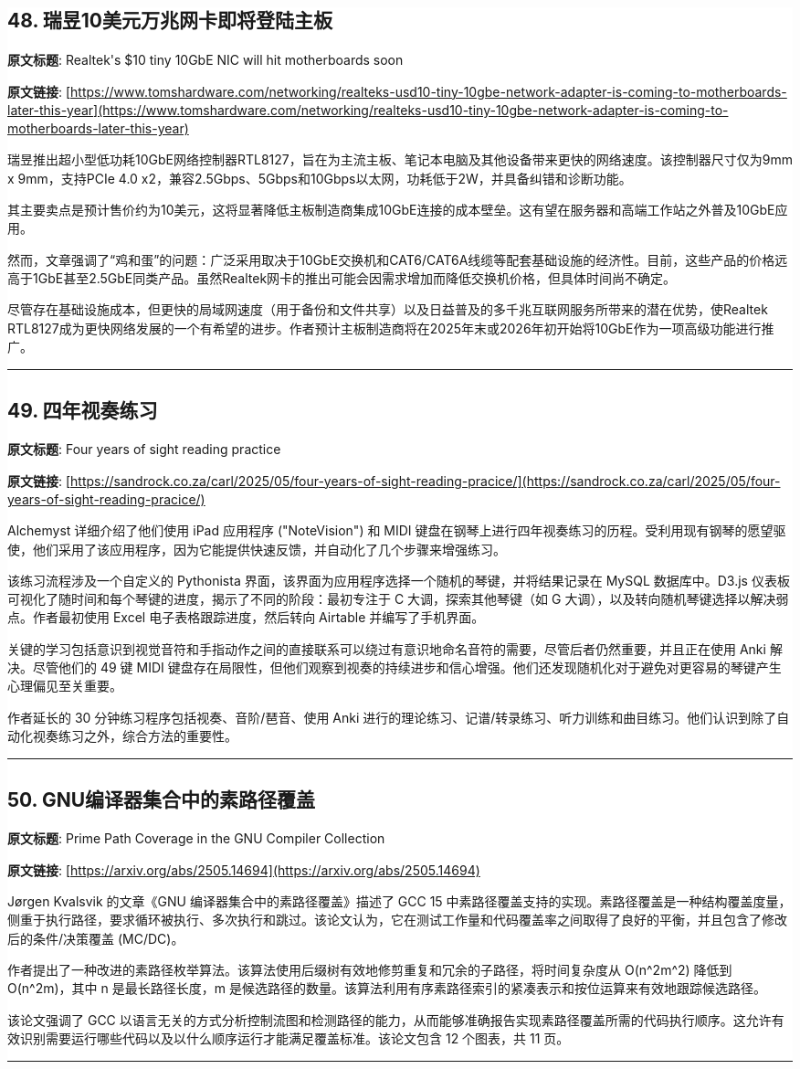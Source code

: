## 48. 瑞昱10美元万兆网卡即将登陆主板

**原文标题**: Realtek's $10 tiny 10GbE NIC will hit motherboards soon

**原文链接**: [https://www.tomshardware.com/networking/realteks-usd10-tiny-10gbe-network-adapter-is-coming-to-motherboards-later-this-year](https://www.tomshardware.com/networking/realteks-usd10-tiny-10gbe-network-adapter-is-coming-to-motherboards-later-this-year)

瑞昱推出超小型低功耗10GbE网络控制器RTL8127，旨在为主流主板、笔记本电脑及其他设备带来更快的网络速度。该控制器尺寸仅为9mm x 9mm，支持PCIe 4.0 x2，兼容2.5Gbps、5Gbps和10Gbps以太网，功耗低于2W，并具备纠错和诊断功能。

其主要卖点是预计售价约为10美元，这将显著降低主板制造商集成10GbE连接的成本壁垒。这有望在服务器和高端工作站之外普及10GbE应用。

然而，文章强调了“鸡和蛋”的问题：广泛采用取决于10GbE交换机和CAT6/CAT6A线缆等配套基础设施的经济性。目前，这些产品的价格远高于1GbE甚至2.5GbE同类产品。虽然Realtek网卡的推出可能会因需求增加而降低交换机价格，但具体时间尚不确定。

尽管存在基础设施成本，但更快的局域网速度（用于备份和文件共享）以及日益普及的多千兆互联网服务所带来的潜在优势，使Realtek RTL8127成为更快网络发展的一个有希望的进步。作者预计主板制造商将在2025年末或2026年初开始将10GbE作为一项高级功能进行推广。

---

## 49. 四年视奏练习

**原文标题**: Four years of sight reading practice

**原文链接**: [https://sandrock.co.za/carl/2025/05/four-years-of-sight-reading-pracice/](https://sandrock.co.za/carl/2025/05/four-years-of-sight-reading-pracice/)

Alchemyst 详细介绍了他们使用 iPad 应用程序 ("NoteVision") 和 MIDI 键盘在钢琴上进行四年视奏练习的历程。受利用现有钢琴的愿望驱使，他们采用了该应用程序，因为它能提供快速反馈，并自动化了几个步骤来增强练习。

该练习流程涉及一个自定义的 Pythonista 界面，该界面为应用程序选择一个随机的琴键，并将结果记录在 MySQL 数据库中。D3.js 仪表板可视化了随时间和每个琴键的进度，揭示了不同的阶段：最初专注于 C 大调，探索其他琴键（如 G 大调），以及转向随机琴键选择以解决弱点。作者最初使用 Excel 电子表格跟踪进度，然后转向 Airtable 并编写了手机界面。

关键的学习包括意识到视觉音符和手指动作之间的直接联系可以绕过有意识地命名音符的需要，尽管后者仍然重要，并且正在使用 Anki 解决。尽管他们的 49 键 MIDI 键盘存在局限性，但他们观察到视奏的持续进步和信心增强。他们还发现随机化对于避免对更容易的琴键产生心理偏见至关重要。

作者延长的 30 分钟练习程序包括视奏、音阶/琶音、使用 Anki 进行的理论练习、记谱/转录练习、听力训练和曲目练习。他们认识到除了自动化视奏练习之外，综合方法的重要性。

---

## 50. GNU编译器集合中的素路径覆盖

**原文标题**: Prime Path Coverage in the GNU Compiler Collection

**原文链接**: [https://arxiv.org/abs/2505.14694](https://arxiv.org/abs/2505.14694)

Jørgen Kvalsvik 的文章《GNU 编译器集合中的素路径覆盖》描述了 GCC 15 中素路径覆盖支持的实现。素路径覆盖是一种结构覆盖度量，侧重于执行路径，要求循环被执行、多次执行和跳过。该论文认为，它在测试工作量和代码覆盖率之间取得了良好的平衡，并且包含了修改后的条件/决策覆盖 (MC/DC)。

作者提出了一种改进的素路径枚举算法。该算法使用后缀树有效地修剪重复和冗余的子路径，将时间复杂度从 O(n^2m^2) 降低到 O(n^2m)，其中 n 是最长路径长度，m 是候选路径的数量。该算法利用有序素路径索引的紧凑表示和按位运算来有效地跟踪候选路径。

该论文强调了 GCC 以语言无关的方式分析控制流图和检测路径的能力，从而能够准确报告实现素路径覆盖所需的代码执行顺序。这允许有效识别需要运行哪些代码以及以什么顺序运行才能满足覆盖标准。该论文包含 12 个图表，共 11 页。

---
